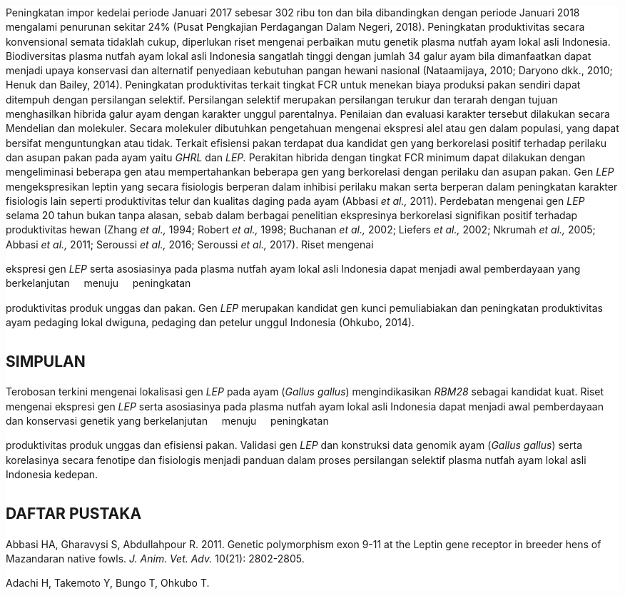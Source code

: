 <p><span class="font4">Peningkatan impor kedelai periode Januari 2017 sebesar 302 ribu ton dan bila dibandingkan dengan periode Januari 2018 mengalami penurunan sekitar 24% (Pusat Pengkajian Perdagangan Dalam Negeri, 2018). Peningkatan produktivitas secara konvensional semata tidaklah cukup, diperlukan riset mengenai perbaikan mutu genetik plasma nutfah ayam lokal asli Indonesia. Biodiversitas plasma nutfah ayam lokal asli Indonesia sangatlah tinggi dengan jumlah 34 galur ayam bila dimanfaatkan dapat menjadi upaya konservasi dan alternatif penyediaan kebutuhan pangan hewani nasional (Nataamijaya, 2010; Daryono dkk., 2010; Henuk dan Bailey, 2014). Peningkatan produktivitas terkait tingkat FCR untuk menekan biaya produksi pakan sendiri dapat ditempuh dengan persilangan selektif. Persilangan selektif merupakan persilangan terukur dan terarah dengan tujuan menghasilkan hibrida galur ayam dengan karakter unggul parentalnya. Penilaian dan evaluasi karakter tersebut dilakukan secara Mendelian dan molekuler. Secara molekuler dibutuhkan pengetahuan mengenai ekspresi alel atau gen dalam populasi, yang dapat bersifat menguntungkan atau tidak. Terkait efisiensi pakan terdapat dua kandidat gen yang berkorelasi positif terhadap perilaku dan asupan pakan pada ayam yaitu </span><span class="font4" style="font-style:italic;">GHRL</span><span class="font4"> dan </span><span class="font4" style="font-style:italic;">LEP.</span><span class="font4"> Perakitan hibrida dengan tingkat FCR minimum dapat dilakukan dengan mengeliminasi beberapa gen atau mempertahankan beberapa gen yang berkorelasi dengan perilaku dan asupan pakan. Gen </span><span class="font4" style="font-style:italic;">LEP</span><span class="font4"> mengekspresikan leptin yang secara fisiologis berperan dalam inhibisi perilaku makan serta berperan dalam peningkatan karakter fisiologis lain seperti produktivitas telur dan kualitas daging pada ayam (Abbasi </span><span class="font4" style="font-style:italic;">et al.,</span><span class="font4"> 2011). Perdebatan mengenai gen </span><span class="font4" style="font-style:italic;">LEP</span><span class="font4"> selama 20 tahun bukan tanpa alasan, sebab dalam berbagai penelitian ekspresinya berkorelasi signifikan positif terhadap produktivitas hewan (Zhang </span><span class="font4" style="font-style:italic;">et al., </span><span class="font4">1994; Robert </span><span class="font4" style="font-style:italic;">et al.,</span><span class="font4"> 1998; Buchanan </span><span class="font4" style="font-style:italic;">et al., </span><span class="font4">2002; Liefers </span><span class="font4" style="font-style:italic;">et al.,</span><span class="font4"> 2002; Nkrumah </span><span class="font4" style="font-style:italic;">et al., </span><span class="font4">2005; Abbasi </span><span class="font4" style="font-style:italic;">et al.,</span><span class="font4"> 2011; Seroussi </span><span class="font4" style="font-style:italic;">et al., </span><span class="font4">2016; Seroussi </span><span class="font4" style="font-style:italic;">et al.,</span><span class="font4"> 2017). Riset mengenai</span></p>
<p><span class="font4">ekspresi gen </span><span class="font4" style="font-style:italic;">LEP</span><span class="font4"> serta asosiasinya pada plasma nutfah ayam lokal asli Indonesia dapat menjadi awal pemberdayaan yang berkelanjutan &nbsp;&nbsp;&nbsp;&nbsp;menuju &nbsp;&nbsp;&nbsp;&nbsp;peningkatan</span></p>
<p><span class="font4">produktivitas produk unggas dan pakan. Gen </span><span class="font4" style="font-style:italic;">LEP</span><span class="font4"> merupakan kandidat gen kunci pemuliabiakan dan peningkatan produktivitas ayam pedaging lokal dwiguna, pedaging dan petelur unggul Indonesia (Ohkubo, 2014).</span></p>
<h2><a name="bookmark14"></a><span class="font4" style="font-weight:bold;"><a name="bookmark15"></a>SIMPULAN</span></h2>
<p><span class="font4">Terobosan terkini mengenai lokalisasi gen </span><span class="font4" style="font-style:italic;">LEP</span><span class="font4"> pada ayam (</span><span class="font4" style="font-style:italic;">Gallus gallus</span><span class="font4">) mengindikasikan </span><span class="font4" style="font-style:italic;">RBM28</span><span class="font4"> sebagai kandidat kuat. Riset mengenai ekspresi gen </span><span class="font4" style="font-style:italic;">LEP</span><span class="font4"> serta asosiasinya pada plasma nutfah ayam lokal asli Indonesia dapat menjadi awal pemberdayaan dan konservasi genetik yang berkelanjutan &nbsp;&nbsp;&nbsp;&nbsp;menuju &nbsp;&nbsp;&nbsp;&nbsp;peningkatan</span></p>
<p><span class="font4">produktivitas produk unggas dan efisiensi pakan. Validasi gen </span><span class="font4" style="font-style:italic;">LEP</span><span class="font4"> dan konstruksi data genomik ayam (</span><span class="font4" style="font-style:italic;">Gallus gallus</span><span class="font4">) serta korelasinya secara fenotipe dan fisiologis menjadi panduan dalam proses persilangan selektif plasma nutfah ayam lokal asli Indonesia kedepan.</span></p>
<h2><a name="bookmark16"></a><span class="font4" style="font-weight:bold;"><a name="bookmark17"></a>DAFTAR PUSTAKA</span></h2>
<p><span class="font4">Abbasi HA, Gharavysi S, Abdullahpour R. 2011. Genetic polymorphism exon 9-11 at the Leptin gene receptor in breeder hens of Mazandaran native fowls. </span><span class="font4" style="font-style:italic;">J. Anim. Vet. Adv.</span><span class="font4"> 10(21): 2802-2805.</span></p>
<p><span class="font4">Adachi H, Takemoto Y, Bungo T, Ohkubo T.</span></p>